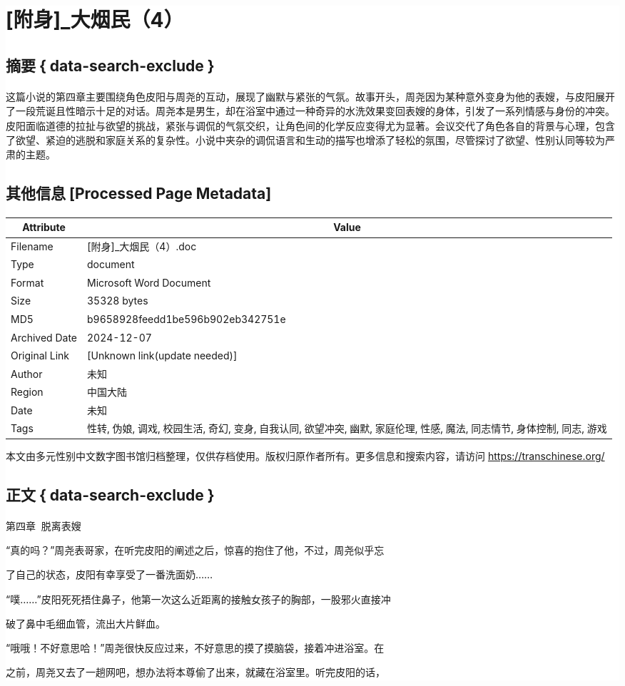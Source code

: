 # [附身]_大烟民（4）



## 摘要  { data-search-exclude }


这篇小说的第四章主要围绕角色皮阳与周尧的互动，展现了幽默与紧张的气氛。故事开头，周尧因为某种意外变身为他的表嫂，与皮阳展开了一段荒诞且性暗示十足的对话。周尧本是男生，却在浴室中通过一种奇异的水洗效果变回表嫂的身体，引发了一系列情感与身份的冲突。皮阳面临道德的拉扯与欲望的挑战，紧张与调侃的气氛交织，让角色间的化学反应变得尤为显著。会议交代了角色各自的背景与心理，包含了欲望、紧迫的逃脱和家庭关系的复杂性。小说中夹杂的调侃语言和生动的描写也增添了轻松的氛围，尽管探讨了欲望、性别认同等较为严肃的主题。



## 其他信息 [Processed Page Metadata]

| Attribute       | Value                                  |
|-----------------|----------------------------------------|
| Filename        | [附身]_大烟民（4）.doc                             |
| Type            | document                                 |
| Format          | Microsoft Word Document                               |
| Size            | 35328 bytes                           |
| MD5             | b9658928feedd1be596b902eb342751e                                  |
| Archived Date   | 2024-12-07                             |
| Original Link   | [Unknown link(update needed)]                         |
| Author          | 未知                               |
| Region          | 中国大陆                               |
| Date            | 未知                                 |
| Tags            | 性转, 伪娘, 调戏, 校园生活, 奇幻, 变身, 自我认同, 欲望冲突, 幽默, 家庭伦理, 性感, 魔法, 同志情节, 身体控制, 同志, 游戏                                 |

本文由多元性别中文数字图书馆归档整理，仅供存档使用。版权归原作者所有。更多信息和搜索内容，请访问 <https://transchinese.org/>


## 正文 { data-search-exclude }


第四章  脱离表嫂

“真的吗？”周尧表哥家，在听完皮阳的阐述之后，惊喜的抱住了他，不过，周尧似乎忘

了自己的状态，皮阳有幸享受了一番洗面奶……

“噗……”皮阳死死捂住鼻子，他第一次这么近距离的接触女孩子的胸部，一股邪火直接冲

破了鼻中毛细血管，流出大片鲜血。

“哦哦！不好意思哈！”周尧很快反应过来，不好意思的摸了摸脑袋，接着冲进浴室。在

之前，周尧又去了一趟网吧，想办法将本尊偷了出来，就藏在浴室里。听完皮阳的话，
